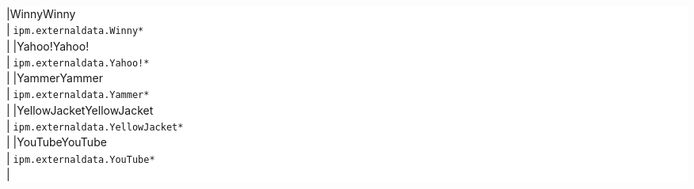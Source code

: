 |<span data-ttu-id="4af32-199">Winny</span><span class="sxs-lookup"><span data-stu-id="4af32-199">Winny</span></span>  <br/> | `ipm.externaldata.Winny*` <br/> |
|<span data-ttu-id="4af32-200">Yahoo!</span><span class="sxs-lookup"><span data-stu-id="4af32-200">Yahoo!</span></span>  <br/> | `ipm.externaldata.Yahoo!*` <br/> |
|<span data-ttu-id="4af32-201">Yammer</span><span class="sxs-lookup"><span data-stu-id="4af32-201">Yammer</span></span>  <br/> | `ipm.externaldata.Yammer*` <br/> |
|<span data-ttu-id="4af32-202">YellowJacket</span><span class="sxs-lookup"><span data-stu-id="4af32-202">YellowJacket</span></span>  <br/> | `ipm.externaldata.YellowJacket*` <br/> |
|<span data-ttu-id="4af32-203">YouTube</span><span class="sxs-lookup"><span data-stu-id="4af32-203">YouTube</span></span>  <br/> | `ipm.externaldata.YouTube*` <br/> |
